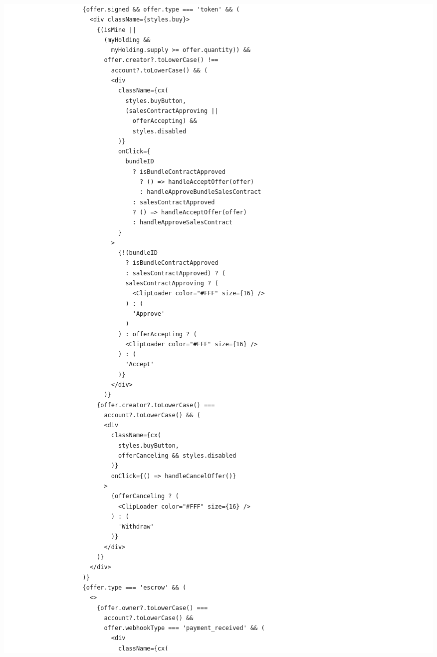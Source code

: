                           {offer.signed && offer.type === 'token' && (
                            <div className={styles.buy}>
                              {(isMine ||
                                (myHolding &&
                                  myHolding.supply >= offer.quantity)) &&
                                offer.creator?.toLowerCase() !==
                                  account?.toLowerCase() && (
                                  <div
                                    className={cx(
                                      styles.buyButton,
                                      (salesContractApproving ||
                                        offerAccepting) &&
                                        styles.disabled
                                    )}
                                    onClick={
                                      bundleID
                                        ? isBundleContractApproved
                                          ? () => handleAcceptOffer(offer)
                                          : handleApproveBundleSalesContract
                                        : salesContractApproved
                                        ? () => handleAcceptOffer(offer)
                                        : handleApproveSalesContract
                                    }
                                  >
                                    {!(bundleID
                                      ? isBundleContractApproved
                                      : salesContractApproved) ? (
                                      salesContractApproving ? (
                                        <ClipLoader color="#FFF" size={16} />
                                      ) : (
                                        'Approve'
                                      )
                                    ) : offerAccepting ? (
                                      <ClipLoader color="#FFF" size={16} />
                                    ) : (
                                      'Accept'
                                    )}
                                  </div>
                                )}
                              {offer.creator?.toLowerCase() ===
                                account?.toLowerCase() && (
                                <div
                                  className={cx(
                                    styles.buyButton,
                                    offerCanceling && styles.disabled
                                  )}
                                  onClick={() => handleCancelOffer()}
                                >
                                  {offerCanceling ? (
                                    <ClipLoader color="#FFF" size={16} />
                                  ) : (
                                    'Withdraw'
                                  )}
                                </div>
                              )}
                            </div>
                          )}
                          {offer.type === 'escrow' && (
                            <>
                              {offer.owner?.toLowerCase() ===
                                account?.toLowerCase() &&
                                offer.webhookType === 'payment_received' && (
                                  <div
                                    className={cx(